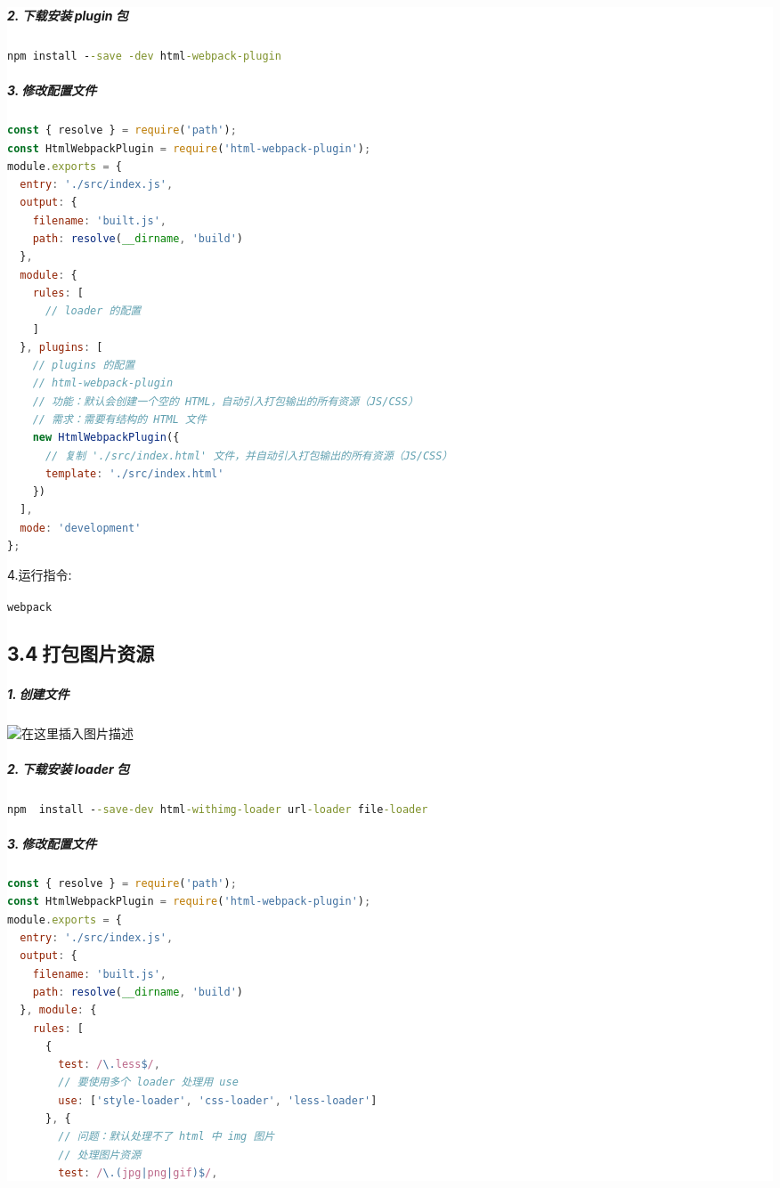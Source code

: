 ##### 2. 下载安装 plugin 包 
```cmd
npm install --save -dev html-webpack-plugin 
```
##### 3. 修改配置文件
```js
const { resolve } = require('path'); 
const HtmlWebpackPlugin = require('html-webpack-plugin');
module.exports = {
  entry: './src/index.js',
  output: {
    filename: 'built.js',
    path: resolve(__dirname, 'build')
  },
  module: {
    rules: [
      // loader 的配置 
    ]
  }, plugins: [
    // plugins 的配置 
    // html-webpack-plugin 
    // 功能：默认会创建一个空的 HTML，自动引入打包输出的所有资源（JS/CSS） 
    // 需求：需要有结构的 HTML 文件 
    new HtmlWebpackPlugin({
      // 复制 './src/index.html' 文件，并自动引入打包输出的所有资源（JS/CSS） 
      template: './src/index.html'
    })
  ],
  mode: 'development'
};
```
4.运行指令:
```cmd
webpack
```
## 3.4 打包图片资源
##### 1. 创建文件
![在这里插入图片描述](https://img-blog.csdnimg.cn/0da2ce2f6fcf4f53abf8dce62f604c17.png)

##### 2. 下载安装 loader 包 
```cmd
npm  install --save-dev html-withimg-loader url-loader file-loader
```

##### 3. 修改配置文件
```js
const { resolve } = require('path');
const HtmlWebpackPlugin = require('html-webpack-plugin');
module.exports = {
  entry: './src/index.js',
  output: {
    filename: 'built.js',
    path: resolve(__dirname, 'build')
  }, module: {
    rules: [
      {
        test: /\.less$/,
        // 要使用多个 loader 处理用 use
        use: ['style-loader', 'css-loader', 'less-loader']
      }, {
        // 问题：默认处理不了 html 中 img 图片 
        // 处理图片资源 
        test: /\.(jpg|png|gif)$/,
```